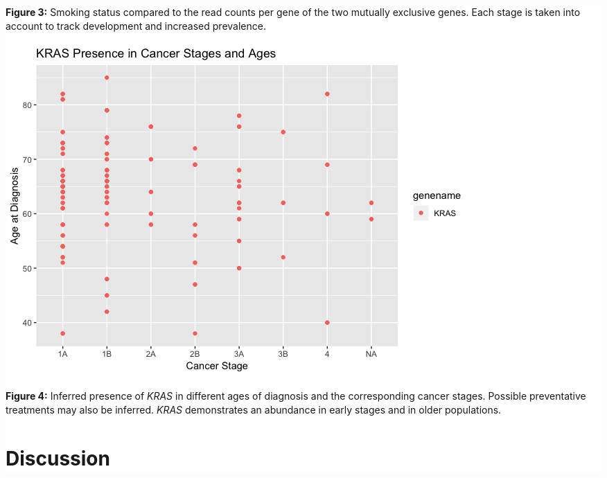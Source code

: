 **Figure 3:** Smoking status compared to the read counts per gene of the two mutually exclusive genes. Each stage is taken into account to track development and increased prevalence.

![](Analysis_Report_02_RNASeq_files/figure-markdown_github/point-graph-of-KRAS-presence-in-cancer-stages-1.png)

**Figure 4:** Inferred presence of *KRAS* in different ages of diagnosis and the corresponding cancer stages. Possible preventative treatments may also be inferred. *KRAS* demonstrates an abundance in early stages and in older populations.

Discussion
==========
